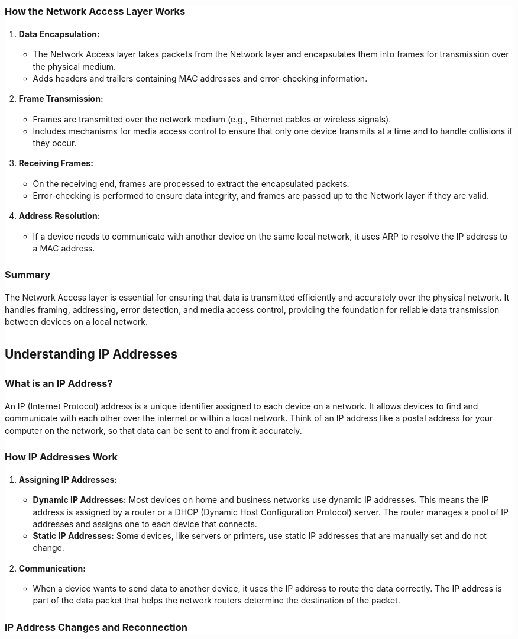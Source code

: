 ### How the Network Access Layer Works

1. **Data Encapsulation:**
   - The Network Access layer takes packets from the Network layer and encapsulates them into frames for transmission over the physical medium.
   - Adds headers and trailers containing MAC addresses and error-checking information.

2. **Frame Transmission:**
   - Frames are transmitted over the network medium (e.g., Ethernet cables or wireless signals).
   - Includes mechanisms for media access control to ensure that only one device transmits at a time and to handle collisions if they occur.

3. **Receiving Frames:**
   - On the receiving end, frames are processed to extract the encapsulated packets.
   - Error-checking is performed to ensure data integrity, and frames are passed up to the Network layer if they are valid.

4. **Address Resolution:**
   - If a device needs to communicate with another device on the same local network, it uses ARP to resolve the IP address to a MAC address.

### Summary
The Network Access layer is essential for ensuring that data is transmitted efficiently and accurately over the physical network. It handles framing, addressing, error detection, and media access control, providing the foundation for reliable data transmission between devices on a local network.





## Understanding IP Addresses

### What is an IP Address?
An IP (Internet Protocol) address is a unique identifier assigned to each device on a network. It allows devices to find and communicate with each other over the internet or within a local network. Think of an IP address like a postal address for your computer on the network, so that data can be sent to and from it accurately.

### How IP Addresses Work

1. **Assigning IP Addresses:**
   - **Dynamic IP Addresses:** Most devices on home and business networks use dynamic IP addresses. This means the IP address is assigned by a router or a DHCP (Dynamic Host Configuration Protocol) server. The router manages a pool of IP addresses and assigns one to each device that connects.
   - **Static IP Addresses:** Some devices, like servers or printers, use static IP addresses that are manually set and do not change.

2. **Communication:**
   - When a device wants to send data to another device, it uses the IP address to route the data correctly. The IP address is part of the data packet that helps the network routers determine the destination of the packet.

### IP Address Changes and Reconnection
